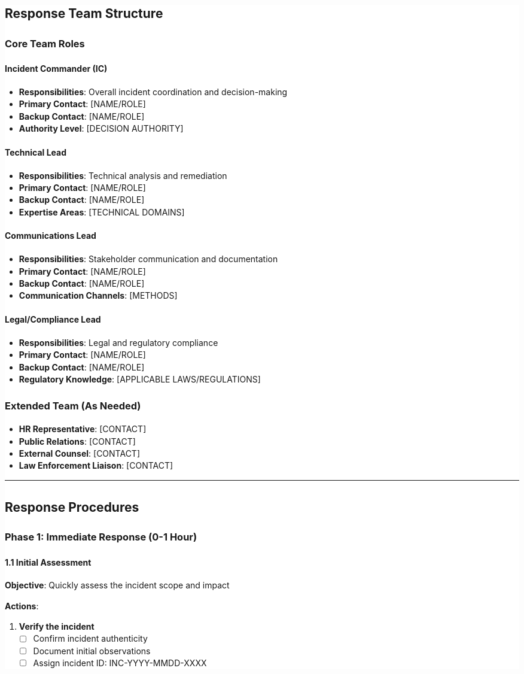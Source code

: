
## Response Team Structure

### Core Team Roles

#### Incident Commander (IC)
- **Responsibilities**: Overall incident coordination and decision-making
- **Primary Contact**: [NAME/ROLE]
- **Backup Contact**: [NAME/ROLE]
- **Authority Level**: [DECISION AUTHORITY]

#### Technical Lead
- **Responsibilities**: Technical analysis and remediation
- **Primary Contact**: [NAME/ROLE]
- **Backup Contact**: [NAME/ROLE]
- **Expertise Areas**: [TECHNICAL DOMAINS]

#### Communications Lead
- **Responsibilities**: Stakeholder communication and documentation
- **Primary Contact**: [NAME/ROLE]
- **Backup Contact**: [NAME/ROLE]
- **Communication Channels**: [METHODS]

#### Legal/Compliance Lead
- **Responsibilities**: Legal and regulatory compliance
- **Primary Contact**: [NAME/ROLE]
- **Backup Contact**: [NAME/ROLE]
- **Regulatory Knowledge**: [APPLICABLE LAWS/REGULATIONS]

### Extended Team (As Needed)
- **HR Representative**: [CONTACT]
- **Public Relations**: [CONTACT]
- **External Counsel**: [CONTACT]
- **Law Enforcement Liaison**: [CONTACT]

---

## Response Procedures

### Phase 1: Immediate Response (0-1 Hour)

#### 1.1 Initial Assessment
**Objective**: Quickly assess the incident scope and impact

**Actions**:
1. **Verify the incident**
   - [ ] Confirm incident authenticity
   - [ ] Document initial observations
   - [ ] Assign incident ID: INC-YYYY-MMDD-XXXX
